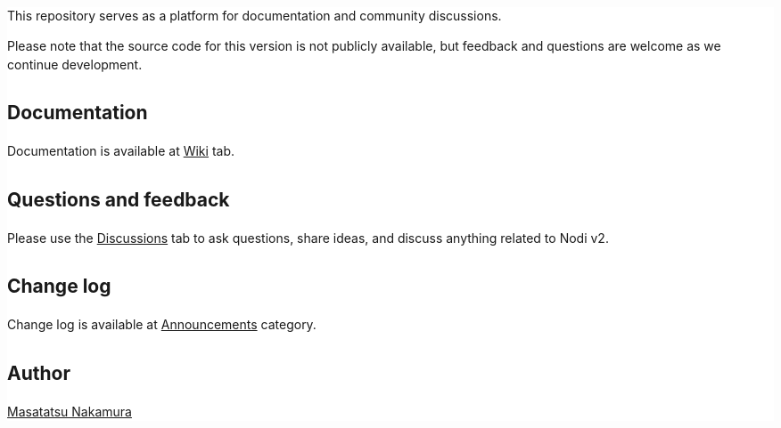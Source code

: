 This repository serves as a platform for documentation and community discussions.

Please note that the source code for this version is not publicly available,
but feedback and questions are welcome as we continue development.

## Documentation

Documentation is available at [Wiki](https://github.com/Nodi3d/nodi-v2/wiki) tab.

## Questions and feedback

Please use the [Discussions](https://github.com/Nodi3d/nodi-v2/discussions) tab to ask questions, share ideas, and discuss anything related to Nodi v2.

## Change log

Change log is available at [Announcements](https://github.com/Nodi3d/nodi-v2/discussions/categories/announcements) category.

## Author

[Masatatsu Nakamura](https://mattatz.org)
